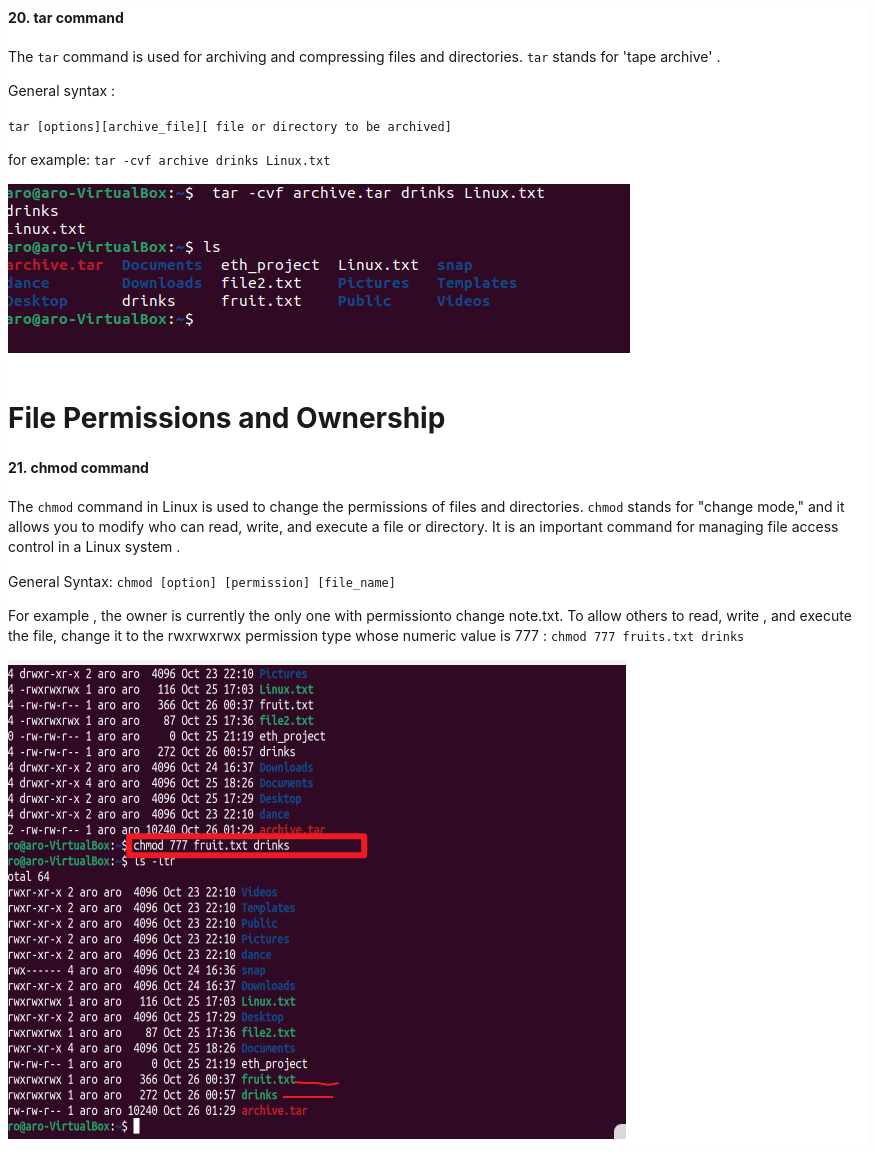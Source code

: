 #### 20. tar command 
The `tar` command is used for archiving and compressing files and directories. `tar` stands for 'tape archive' .

General syntax :

 `tar [options][archive_file][ file or directory to be archived]`

for example: `tar -cvf archive drinks Linux.txt`


![tar](./Img/20.%20tar.png)

# File Permissions and Ownership

#### 21. chmod command
The `chmod` command in Linux is used to change the permissions of files and directories. `chmod` stands for "change mode," and it allows you to modify who can read, write, and execute a file or directory. It is an important command for managing file access control in a Linux system .

General Syntax: `chmod [option] [permission] [file_name]` 

For example , the owner is currently the only one with permissionto change note.txt. To allow others to read, write , and execute the file, change it to the rwxrwxrwx permission type whose numeric value is 777 : 
`chmod 777 fruits.txt drinks`

![chmod](./Img/21.%20chmod.png)
